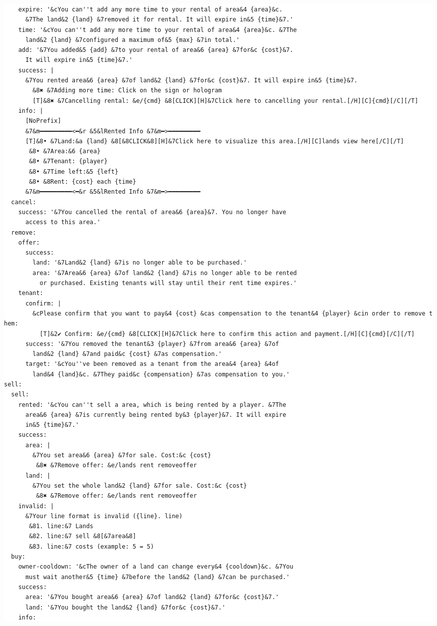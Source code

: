         expire: '&cYou can''t add any more time to your rental of area&4 {area}&c.
          &7The land&2 {land} &7removed it for rental. It will expire in&5 {time}&7.'
        time: '&cYou can''t add any more time to your rental of area&4 {area}&c. &7The
          land&2 {land} &7configured a maximum of&5 {max} &7in total.'
        add: '&7You added&5 {add} &7to your rental of area&6 {area} &7for&c {cost}&7.
          It will expire in&5 {time}&7.'
        success: |
          &7You rented area&6 {area} &7of land&2 {land} &7for&c {cost}&7. It will expire in&5 {time}&7.
            &8✖ &7Adding more time: Click on the sign or hologram
            [T]&8✖ &7Cancelling rental: &e/{cmd} &8[CLICK][H]&7Click here to cancelling your rental.[/H][C]{cmd}[/C][/T]
        info: |
          [NoPrefix]
          &7&m━━━━━━━━━<━&r &5&lRented Info &7&m━>━━━━━━━━━
          [T]&8• &7Land:&a {land} &8[&8CLICK&8][H]&7Click here to visualize this area.[/H][C]lands view here[/C][/T]
           &8• &7Area:&6 {area}
           &8• &7Tenant: {player}
           &8• &7Time left:&5 {left}
           &8• &8Rent: {cost} each {time}
          &7&m━━━━━━━━━<━&r &5&lRented Info &7&m━>━━━━━━━━━
      cancel:
        success: '&7You cancelled the rental of area&6 {area}&7. You no longer have
          access to this area.'
      remove:
        offer:
          success:
            land: '&7Land&2 {land} &7is no longer able to be purchased.'
            area: '&7Area&6 {area} &7of land&2 {land} &7is no longer able to be rented
              or purchased. Existing tenants will stay until their rent time expires.'
        tenant:
          confirm: |
            &cPlease confirm that you want to pay&4 {cost} &cas compensation to the tenant&4 {player} &cin order to remove them:
              [T]&2✔ Confirm: &e/{cmd} &8[CLICK][H]&7Click here to confirm this action and payment.[/H][C]{cmd}[/C][/T]
          success: '&7You removed the tenant&3 {player} &7from area&6 {area} &7of
            land&2 {land} &7and paid&c {cost} &7as compensation.'
          target: '&cYou''ve been removed as a tenant from the area&4 {area} &4of
            land&4 {land}&c. &7They paid&c {compensation} &7as compensation to you.'
    sell:
      sell:
        rented: '&cYou can''t sell a area, which is being rented by a player. &7The
          area&6 {area} &7is currently being rented by&3 {player}&7. It will expire
          in&5 {time}&7.'
        success:
          area: |
            &7You set area&6 {area} &7for sale. Cost:&c {cost}
             &8✖ &7Remove offer: &e/lands rent removeoffer
          land: |
            &7You set the whole land&2 {land} &7for sale. Cost:&c {cost}
             &8✖ &7Remove offer: &e/lands rent removeoffer
        invalid: |
          &7Your line format is invalid ({line}. line)
           &81. line:&7 Lands
           &82. line:&7 sell &8[&7area&8]
           &83. line:&7 costs (example: 5 = 5)
      buy:
        owner-cooldown: '&cThe owner of a land can change every&4 {cooldown}&c. &7You
          must wait another&5 {time} &7before the land&2 {land} &7can be purchased.'
        success:
          area: '&7You bought area&6 {area} &7of land&2 {land} &7for&c {cost}&7.'
          land: '&7You bought the land&2 {land} &7for&c {cost}&7.'
        info: